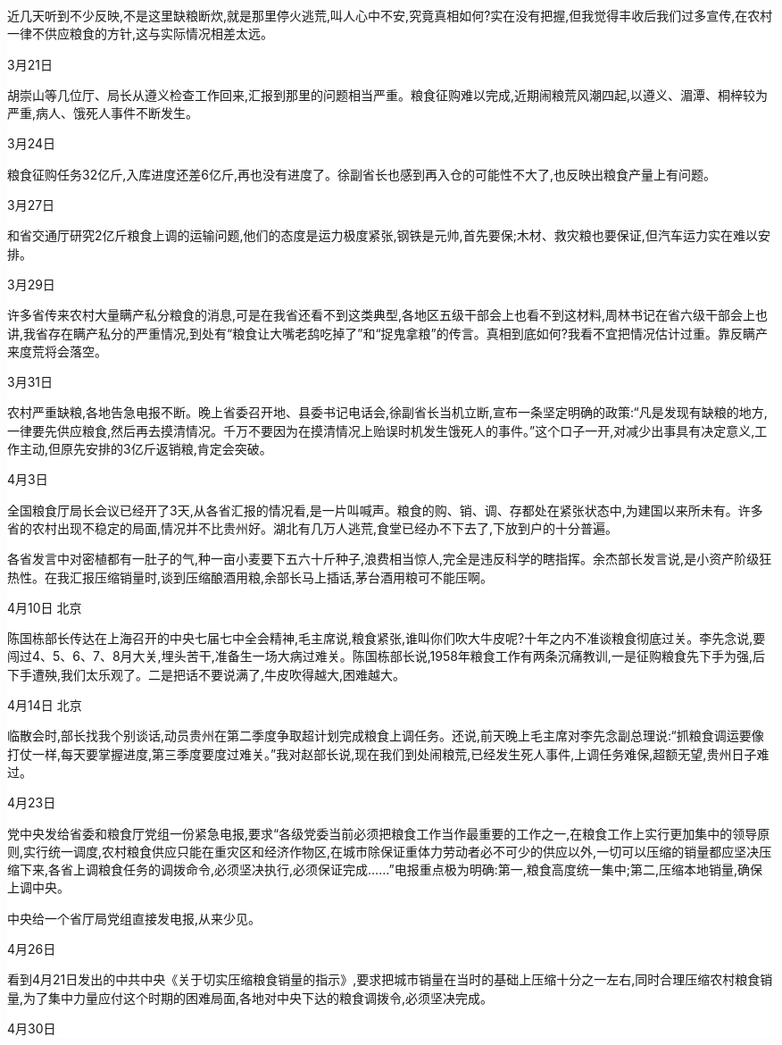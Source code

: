 
近几天听到不少反映,不是这里缺粮断炊,就是那里停火逃荒,叫人心中不安,究竟真相如何?实在没有把握,但我觉得丰收后我们过多宣传,在农村一律不供应粮食的方针,这与实际情况相差太远。

3月21日


胡崇山等几位厅、局长从遵义检查工作回来,汇报到那里的问题相当严重。粮食征购难以完成,近期闹粮荒风潮四起,以遵义、湄潭、桐梓较为严重,病人、饿死人事件不断发生。

3月24日

粮食征购任务32亿斤,入库进度还差6亿斤,再也没有进度了。徐副省长也感到再入仓的可能性不大了,也反映出粮食产量上有问题。

3月27日

和省交通厅研究2亿斤粮食上调的运输问题,他们的态度是运力极度紧张,钢铁是元帅,首先要保;木材、救灾粮也要保证,但汽车运力实在难以安排。

3月29日


许多省传来农村大量瞒产私分粮食的消息,可是在我省还看不到这类典型,各地区五级干部会上也看不到这材料,周林书记在省六级干部会上也讲,我省存在瞒产私分的严重情况,到处有“粮食让大嘴老鸹吃掉了”和“捉鬼拿粮”的传言。真相到底如何?我看不宜把情况估计过重。靠反瞒产来度荒将会落空。

3月31日


农村严重缺粮,各地告急电报不断。晚上省委召开地、县委书记电话会,徐副省长当机立断,宣布一条坚定明确的政策:“凡是发现有缺粮的地方,一律要先供应粮食,然后再去摸清情况。千万不要因为在摸清情况上贻误时机发生饿死人的事件。”这个口子一开,对减少出事具有决定意义,工作主动,但原先安排的3亿斤返销粮,肯定会突破。

4月3日


全国粮食厅局长会议已经开了3天,从各省汇报的情况看,是一片叫喊声。粮食的购、销、调、存都处在紧张状态中,为建国以来所未有。许多省的农村出现不稳定的局面,情况并不比贵州好。湖北有几万人逃荒,食堂已经办不下去了,下放到户的十分普遍。


各省发言中对密植都有一肚子的气,种一亩小麦要下五六十斤种子,浪费相当惊人,完全是违反科学的瞎指挥。余杰部长发言说,是小资产阶级狂热性。在我汇报压缩销量时,谈到压缩酿酒用粮,余部长马上插话,茅台酒用粮可不能压啊。

4月10日 北京


陈国栋部长传达在上海召开的中央七届七中全会精神,毛主席说,粮食紧张,谁叫你们吹大牛皮呢?十年之内不准谈粮食彻底过关。李先念说,要闯过4、5、6、7、8月大关,埋头苦干,准备生一场大病过难关。陈国栋部长说,1958年粮食工作有两条沉痛教训,一是征购粮食先下手为强,后下手遭殃,我们太乐观了。二是把话不要说满了,牛皮吹得越大,困难越大。

4月14日 北京


临散会时,部长找我个别谈话,动员贵州在第二季度争取超计划完成粮食上调任务。还说,前天晚上毛主席对李先念副总理说:“抓粮食调运要像打仗一样,每天要掌握进度,第三季度要度过难关。”我对赵部长说,现在我们到处闹粮荒,已经发生死人事件,上调任务难保,超额无望,贵州日子难过。

4月23日


党中央发给省委和粮食厅党组一份紧急电报,要求“各级党委当前必须把粮食工作当作最重要的工作之一,在粮食工作上实行更加集中的领导原则,实行统一调度,农村粮食供应只能在重灾区和经济作物区,在城市除保证重体力劳动者必不可少的供应以外,一切可以压缩的销量都应坚决压缩下来,各省上调粮食任务的调拨命令,必须坚决执行,必须保证完成……”电报重点极为明确:第一,粮食高度统一集中;第二,压缩本地销量,确保上调中央。

中央给一个省厅局党组直接发电报,从来少见。

4月26日


看到4月21日发出的中共中央《关于切实压缩粮食销量的指示》,要求把城市销量在当时的基础上压缩十分之一左右,同时合理压缩农村粮食销量,为了集中力量应付这个时期的困难局面,各地对中央下达的粮食调拨令,必须坚决完成。

4月30日
